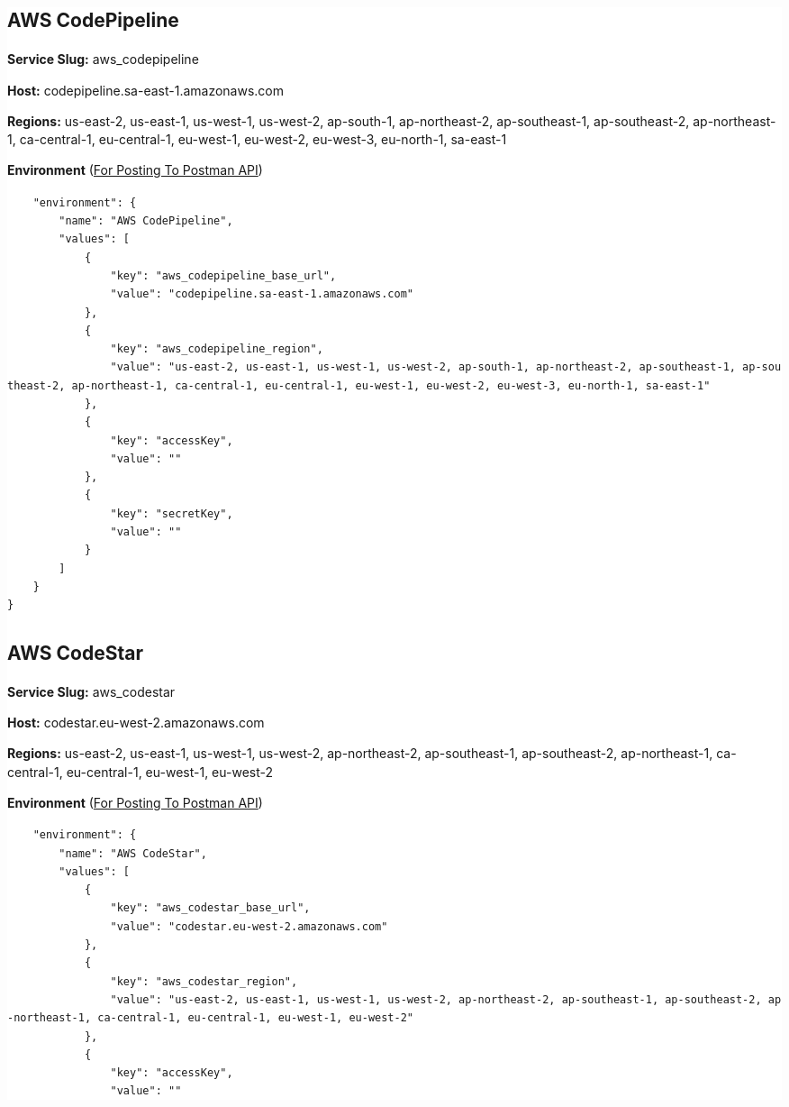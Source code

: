 ## AWS CodePipeline
**Service Slug:** aws_codepipeline

**Host:** codepipeline.sa-east-1.amazonaws.com

**Regions:** us-east-2, us-east-1, us-west-1, us-west-2, ap-south-1, ap-northeast-2, ap-southeast-1, ap-southeast-2, ap-northeast-1, ca-central-1, eu-central-1, eu-west-1, eu-west-2, eu-west-3, eu-north-1, sa-east-1


**Environment** ([For Posting To Postman API](https://docs.api.getpostman.com/?version=latest#a237ffbe-0444-b394-a2c4-b99f691931cf))
```{
    "environment": {
        "name": "AWS CodePipeline",
        "values": [
            {
                "key": "aws_codepipeline_base_url",
                "value": "codepipeline.sa-east-1.amazonaws.com"
            },
            {
                "key": "aws_codepipeline_region",
                "value": "us-east-2, us-east-1, us-west-1, us-west-2, ap-south-1, ap-northeast-2, ap-southeast-1, ap-southeast-2, ap-northeast-1, ca-central-1, eu-central-1, eu-west-1, eu-west-2, eu-west-3, eu-north-1, sa-east-1"
            },
            {
                "key": "accessKey",
                "value": ""
            },
            {
                "key": "secretKey",
                "value": ""
            }
        ]
    }
}
```

## AWS CodeStar
**Service Slug:** aws_codestar

**Host:** codestar.eu-west-2.amazonaws.com

**Regions:** us-east-2, us-east-1, us-west-1, us-west-2, ap-northeast-2, ap-southeast-1, ap-southeast-2, ap-northeast-1, ca-central-1, eu-central-1, eu-west-1, eu-west-2


**Environment** ([For Posting To Postman API](https://docs.api.getpostman.com/?version=latest#a237ffbe-0444-b394-a2c4-b99f691931cf))
```{
    "environment": {
        "name": "AWS CodeStar",
        "values": [
            {
                "key": "aws_codestar_base_url",
                "value": "codestar.eu-west-2.amazonaws.com"
            },
            {
                "key": "aws_codestar_region",
                "value": "us-east-2, us-east-1, us-west-1, us-west-2, ap-northeast-2, ap-southeast-1, ap-southeast-2, ap-northeast-1, ca-central-1, eu-central-1, eu-west-1, eu-west-2"
            },
            {
                "key": "accessKey",
                "value": ""
```